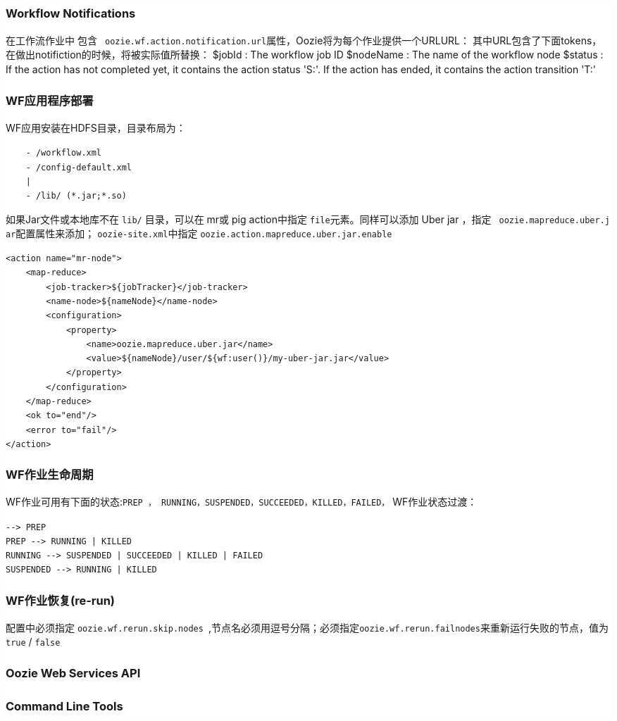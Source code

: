 ### Workflow Notifications ###
在工作流作业中 包含 ` oozie.wf.action.notification.url`属性，Oozie将为每个作业提供一个URLURL：
其中URL包含了下面tokens，在做出notifiction的时候，将被实际值所替换：
    $jobId : The workflow job ID
    $nodeName : The name of the workflow node
    $status : If the action has not completed yet, it contains the action status 'S:'. If the action has ended, it contains the action transition 'T:'

### WF应用程序部署 ###
WF应用安装在HDFS目录，目录布局为：

	    - /workflow.xml
	    - /config-default.xml
	    |
	    - /lib/ (*.jar;*.so)

如果Jar文件或本地库不在 `lib/` 目录，可以在 mr或 pig action中指定 `file`元素。同样可以添加 Uber jar ，指定 ` oozie.mapreduce.uber.jar`配置属性来添加； `oozie-site.xml`中指定 `oozie.action.mapreduce.uber.jar.enable`  

	<action name="mr-node">
	    <map-reduce>
	        <job-tracker>${jobTracker}</job-tracker>
	        <name-node>${nameNode}</name-node>
	        <configuration>
	            <property>
	                <name>oozie.mapreduce.uber.jar</name>
	                <value>${nameNode}/user/${wf:user()}/my-uber-jar.jar</value>
	            </property>
	        </configuration>
	    </map-reduce>
	    <ok to="end"/>
	    <error to="fail"/>
	</action>

### WF作业生命周期 ###

WF作业可用有下面的状态:`PREP ， RUNNING，SUSPENDED，SUCCEEDED，KILLED，FAILED，`
WF作业状态过渡：

    --> PREP
    PREP --> RUNNING | KILLED
    RUNNING --> SUSPENDED | SUCCEEDED | KILLED | FAILED
    SUSPENDED --> RUNNING | KILLED

### WF作业恢复(re-run) ###
配置中必须指定 `oozie.wf.rerun.skip.nodes `,节点名必须用逗号分隔；必须指定`oozie.wf.rerun.failnodes`来重新运行失败的节点，值为 `true` / `false`

### Oozie Web Services API ###

### Command Line Tools ###
